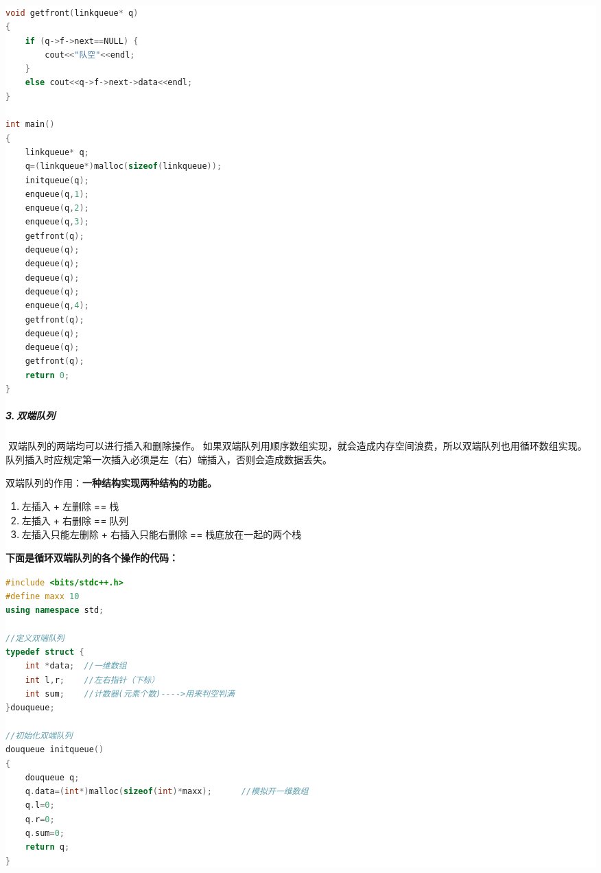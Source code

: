 ```C++
void getfront(linkqueue* q)
{
	if (q->f->next==NULL) {
		cout<<"队空"<<endl;
	}
	else cout<<q->f->next->data<<endl;
} 

int main()
{
	linkqueue* q;
	q=(linkqueue*)malloc(sizeof(linkqueue));
	initqueue(q);
	enqueue(q,1);
	enqueue(q,2);
	enqueue(q,3);
	getfront(q);
	dequeue(q);
	dequeue(q);
	dequeue(q);
	dequeue(q);
	enqueue(q,4);
	getfront(q);
	dequeue(q);
	dequeue(q);
	getfront(q);
	return 0; 
}
```

##### 3. 双端队列

​	双端队列的两端均可以进行插入和删除操作。
​	如果双端队列用顺序数组实现，就会造成内存空间浪费，所以双端队列也用循环数组实现。
​	队列插入时应规定第一次插入必须是左（右）端插入，否则会造成数据丢失。

双端队列的作用：**一种结构实现两种结构的功能。**

1. 左插入 + 左删除 == 栈
2. 左插入 + 右删除 == 队列 
3. 左插入只能左删除 + 右插入只能右删除 == 栈底放在一起的两个栈 

**下面是循环双端队列的各个操作的代码：**

```C++
#include <bits/stdc++.h>
#define maxx 10
using namespace std;

//定义双端队列 
typedef struct {
	int *data;	//一维数组 
	int l,r;	//左右指针（下标） 
	int sum;	//计数器(元素个数)---->用来判空判满 
}douqueue;

//初始化双端队列 
douqueue initqueue()
{
	douqueue q;
	q.data=(int*)malloc(sizeof(int)*maxx);		//模拟开一维数组 
	q.l=0;
	q.r=0;
	q.sum=0;
	return q;
}
```